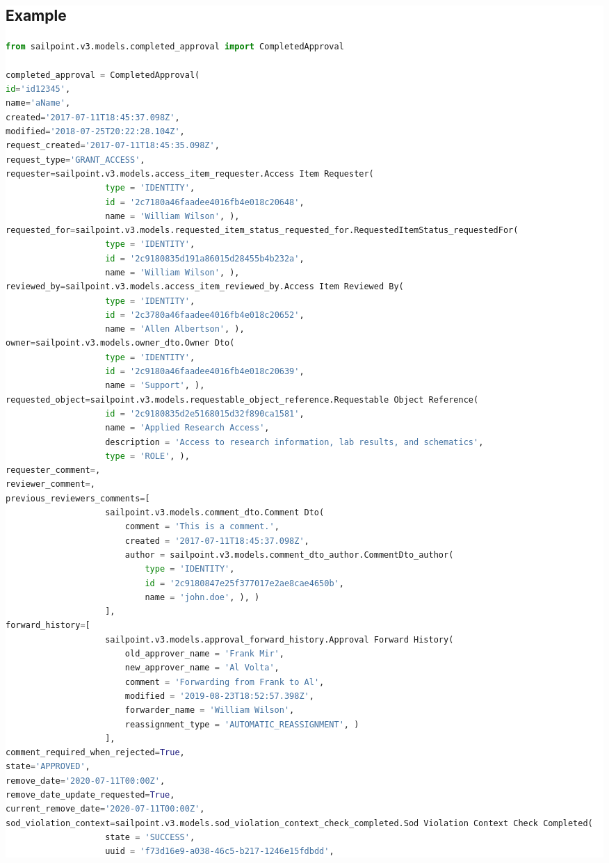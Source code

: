 ## Example

```python
from sailpoint.v3.models.completed_approval import CompletedApproval

completed_approval = CompletedApproval(
id='id12345',
name='aName',
created='2017-07-11T18:45:37.098Z',
modified='2018-07-25T20:22:28.104Z',
request_created='2017-07-11T18:45:35.098Z',
request_type='GRANT_ACCESS',
requester=sailpoint.v3.models.access_item_requester.Access Item Requester(
                    type = 'IDENTITY', 
                    id = '2c7180a46faadee4016fb4e018c20648', 
                    name = 'William Wilson', ),
requested_for=sailpoint.v3.models.requested_item_status_requested_for.RequestedItemStatus_requestedFor(
                    type = 'IDENTITY', 
                    id = '2c9180835d191a86015d28455b4b232a', 
                    name = 'William Wilson', ),
reviewed_by=sailpoint.v3.models.access_item_reviewed_by.Access Item Reviewed By(
                    type = 'IDENTITY', 
                    id = '2c3780a46faadee4016fb4e018c20652', 
                    name = 'Allen Albertson', ),
owner=sailpoint.v3.models.owner_dto.Owner Dto(
                    type = 'IDENTITY', 
                    id = '2c9180a46faadee4016fb4e018c20639', 
                    name = 'Support', ),
requested_object=sailpoint.v3.models.requestable_object_reference.Requestable Object Reference(
                    id = '2c9180835d2e5168015d32f890ca1581', 
                    name = 'Applied Research Access', 
                    description = 'Access to research information, lab results, and schematics', 
                    type = 'ROLE', ),
requester_comment=,
reviewer_comment=,
previous_reviewers_comments=[
                    sailpoint.v3.models.comment_dto.Comment Dto(
                        comment = 'This is a comment.', 
                        created = '2017-07-11T18:45:37.098Z', 
                        author = sailpoint.v3.models.comment_dto_author.CommentDto_author(
                            type = 'IDENTITY', 
                            id = '2c9180847e25f377017e2ae8cae4650b', 
                            name = 'john.doe', ), )
                    ],
forward_history=[
                    sailpoint.v3.models.approval_forward_history.Approval Forward History(
                        old_approver_name = 'Frank Mir', 
                        new_approver_name = 'Al Volta', 
                        comment = 'Forwarding from Frank to Al', 
                        modified = '2019-08-23T18:52:57.398Z', 
                        forwarder_name = 'William Wilson', 
                        reassignment_type = 'AUTOMATIC_REASSIGNMENT', )
                    ],
comment_required_when_rejected=True,
state='APPROVED',
remove_date='2020-07-11T00:00Z',
remove_date_update_requested=True,
current_remove_date='2020-07-11T00:00Z',
sod_violation_context=sailpoint.v3.models.sod_violation_context_check_completed.Sod Violation Context Check Completed(
                    state = 'SUCCESS', 
                    uuid = 'f73d16e9-a038-46c5-b217-1246e15fdbdd', 
```